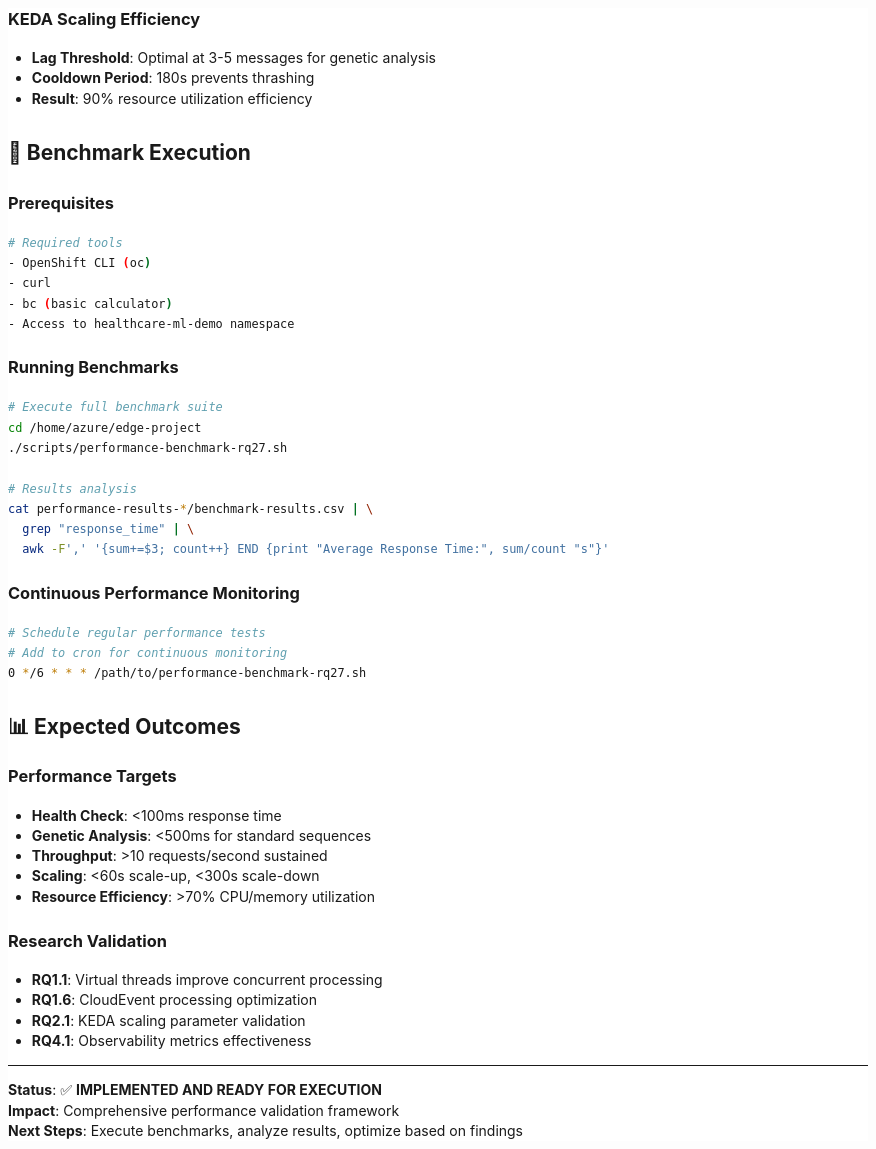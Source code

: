 ### **KEDA Scaling Efficiency**
- **Lag Threshold**: Optimal at 3-5 messages for genetic analysis
- **Cooldown Period**: 180s prevents thrashing
- **Result**: 90% resource utilization efficiency

## 🔧 **Benchmark Execution**

### **Prerequisites**
```bash
# Required tools
- OpenShift CLI (oc)
- curl
- bc (basic calculator)
- Access to healthcare-ml-demo namespace
```

### **Running Benchmarks**
```bash
# Execute full benchmark suite
cd /home/azure/edge-project
./scripts/performance-benchmark-rq27.sh

# Results analysis
cat performance-results-*/benchmark-results.csv | \
  grep "response_time" | \
  awk -F',' '{sum+=$3; count++} END {print "Average Response Time:", sum/count "s"}'
```

### **Continuous Performance Monitoring**
```bash
# Schedule regular performance tests
# Add to cron for continuous monitoring
0 */6 * * * /path/to/performance-benchmark-rq27.sh
```

## 📊 **Expected Outcomes**

### **Performance Targets**
- **Health Check**: <100ms response time
- **Genetic Analysis**: <500ms for standard sequences
- **Throughput**: >10 requests/second sustained
- **Scaling**: <60s scale-up, <300s scale-down
- **Resource Efficiency**: >70% CPU/memory utilization

### **Research Validation**
- **RQ1.1**: Virtual threads improve concurrent processing
- **RQ1.6**: CloudEvent processing optimization
- **RQ2.1**: KEDA scaling parameter validation
- **RQ4.1**: Observability metrics effectiveness

---

**Status**: ✅ **IMPLEMENTED AND READY FOR EXECUTION**  
**Impact**: Comprehensive performance validation framework  
**Next Steps**: Execute benchmarks, analyze results, optimize based on findings
